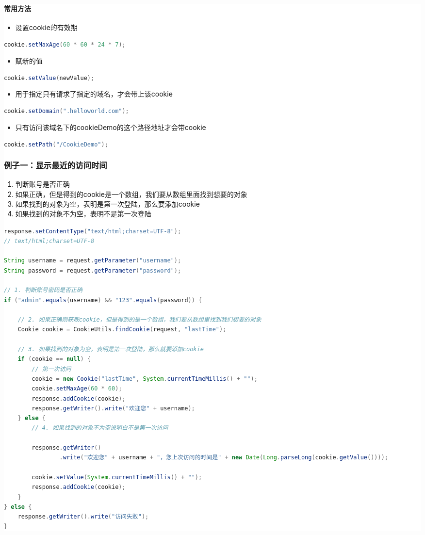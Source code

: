#### 常用方法

* 设置cookie的有效期

```java
cookie.setMaxAge(60 * 60 * 24 * 7);
```

* 赋新的值

```java
cookie.setValue(newValue);
```

* 用于指定只有请求了指定的域名，才会带上该cookie

```java
cookie.setDomain(".helloworld.com");
```

* 只有访问该域名下的cookieDemo的这个路径地址才会带cookie

```java
cookie.setPath("/CookieDemo");
```

### 例子一：显示最近的访问时间

1. 判断账号是否正确
2. 如果正确，但是得到的cookie是一个数组，我们要从数组里面找到想要的对象
3. 如果找到的对象为空，表明是第一次登陆，那么要添加cookie
4. 如果找到的对象不为空，表明不是第一次登陆

```java
response.setContentType("text/html;charset=UTF-8");
// text/html;charset=UTF-8

String username = request.getParameter("username");
String password = request.getParameter("password");

// 1. 判断账号密码是否正确
if ("admin".equals(username) && "123".equals(password)) {

    // 2. 如果正确则获取cookie，但是得到的是一个数组，我们要从数组里找到我们想要的对象
    Cookie cookie = CookieUtils.findCookie(request, "lastTime");

    // 3. 如果找到的对象为空，表明是第一次登陆，那么就要添加cookie
    if (cookie == null) {
        // 第一次访问
        cookie = new Cookie("lastTime", System.currentTimeMillis() + "");
        cookie.setMaxAge(60 * 60);
        response.addCookie(cookie);
        response.getWriter().write("欢迎您" + username);
    } else {
        // 4. 如果找到的对象不为空说明白不是第一次访问

        response.getWriter()
                .write("欢迎您" + username + "，您上次访问的时间是" + new Date(Long.parseLong(cookie.getValue())));

        cookie.setValue(System.currentTimeMillis() + "");
        response.addCookie(cookie);
    }
} else {
    response.getWriter().write("访问失败");
}
```
